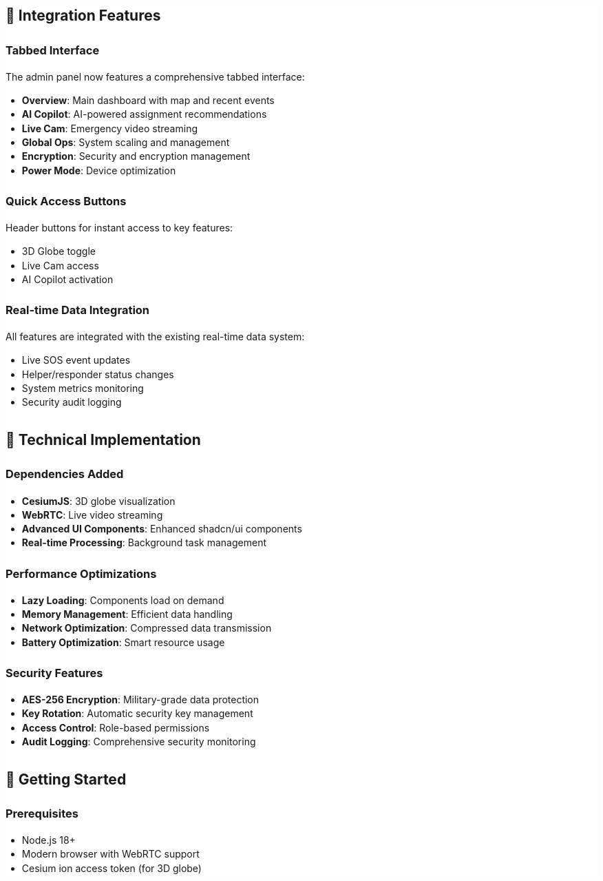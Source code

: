 ## 🎯 Integration Features

### Tabbed Interface
The admin panel now features a comprehensive tabbed interface:
- **Overview**: Main dashboard with map and recent events
- **AI Copilot**: AI-powered assignment recommendations
- **Live Cam**: Emergency video streaming
- **Global Ops**: System scaling and management
- **Encryption**: Security and encryption management
- **Power Mode**: Device optimization

### Quick Access Buttons
Header buttons for instant access to key features:
- 3D Globe toggle
- Live Cam access
- AI Copilot activation

### Real-time Data Integration
All features are integrated with the existing real-time data system:
- Live SOS event updates
- Helper/responder status changes
- System metrics monitoring
- Security audit logging

## 🔧 Technical Implementation

### Dependencies Added
- **CesiumJS**: 3D globe visualization
- **WebRTC**: Live video streaming
- **Advanced UI Components**: Enhanced shadcn/ui components
- **Real-time Processing**: Background task management

### Performance Optimizations
- **Lazy Loading**: Components load on demand
- **Memory Management**: Efficient data handling
- **Network Optimization**: Compressed data transmission
- **Battery Optimization**: Smart resource usage

### Security Features
- **AES-256 Encryption**: Military-grade data protection
- **Key Rotation**: Automatic security key management
- **Access Control**: Role-based permissions
- **Audit Logging**: Comprehensive security monitoring

## 🚀 Getting Started

### Prerequisites
- Node.js 18+ 
- Modern browser with WebRTC support
- Cesium ion access token (for 3D globe)

